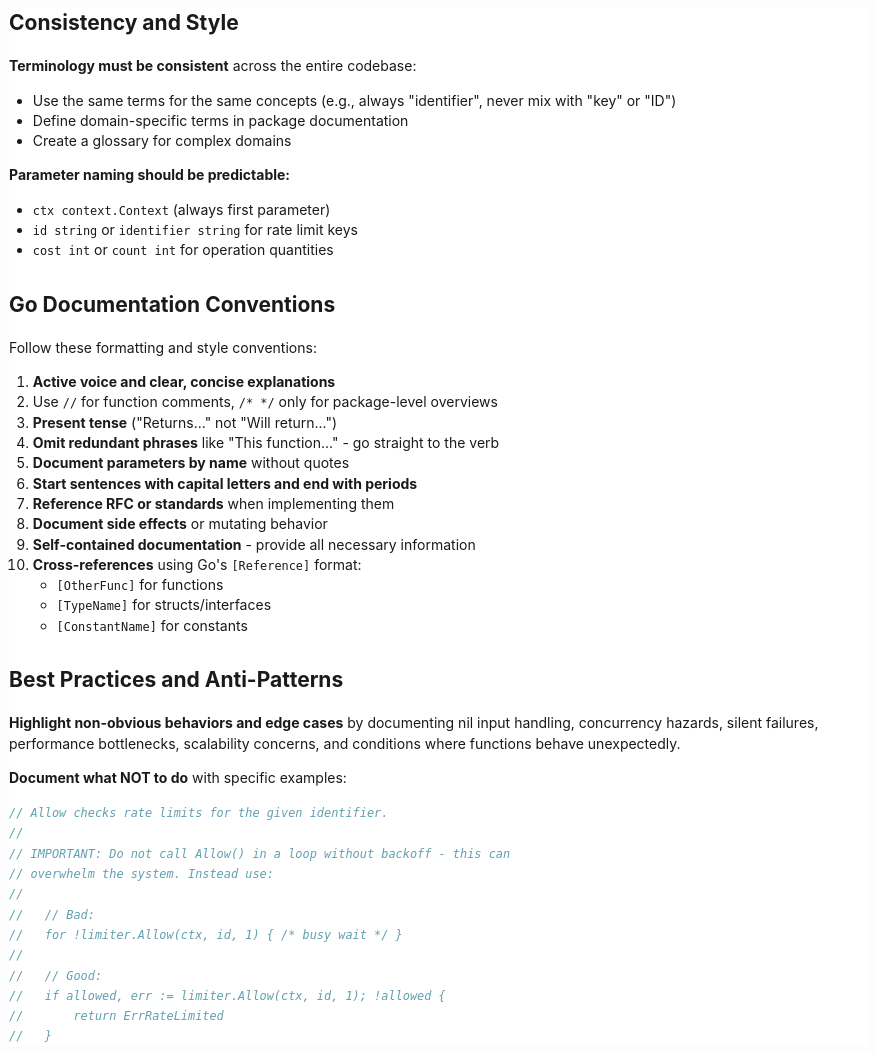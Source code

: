 ## Consistency and Style

**Terminology must be consistent** across the entire codebase:

- Use the same terms for the same concepts (e.g., always "identifier", never mix with "key" or "ID")
- Define domain-specific terms in package documentation
- Create a glossary for complex domains

**Parameter naming should be predictable:**

- `ctx context.Context` (always first parameter)
- `id string` or `identifier string` for rate limit keys
- `cost int` or `count int` for operation quantities

## Go Documentation Conventions

Follow these formatting and style conventions:

1. **Active voice and clear, concise explanations**
2. Use `//` for function comments, `/* */` only for package-level overviews
3. **Present tense** ("Returns..." not "Will return...")
4. **Omit redundant phrases** like "This function..." - go straight to the verb
5. **Document parameters by name** without quotes
6. **Start sentences with capital letters and end with periods**
7. **Reference RFC or standards** when implementing them
8. **Document side effects** or mutating behavior
9. **Self-contained documentation** - provide all necessary information
10. **Cross-references** using Go's `[Reference]` format:
    - `[OtherFunc]` for functions
    - `[TypeName]` for structs/interfaces
    - `[ConstantName]` for constants

## Best Practices and Anti-Patterns

**Highlight non-obvious behaviors and edge cases** by documenting nil input handling, concurrency hazards, silent failures, performance bottlenecks, scalability concerns, and conditions where functions behave unexpectedly.

**Document what NOT to do** with specific examples:

```go
// Allow checks rate limits for the given identifier.
//
// IMPORTANT: Do not call Allow() in a loop without backoff - this can
// overwhelm the system. Instead use:
//
//   // Bad:
//   for !limiter.Allow(ctx, id, 1) { /* busy wait */ }
//
//   // Good:
//   if allowed, err := limiter.Allow(ctx, id, 1); !allowed {
//       return ErrRateLimited
//   }
```
